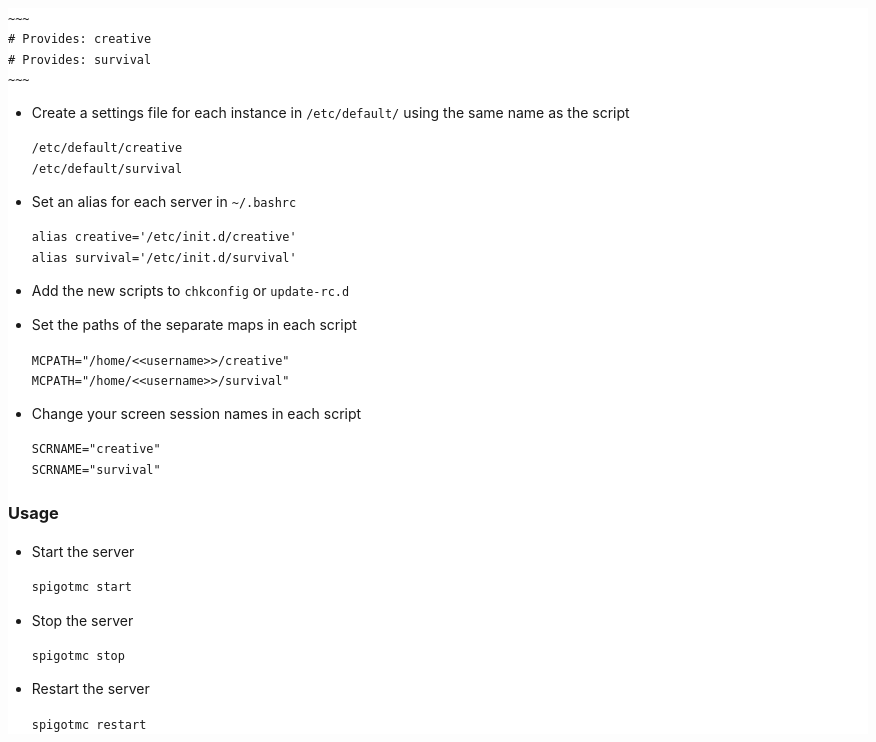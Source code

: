     ~~~
    # Provides: creative
    # Provides: survival
    ~~~

*   Create a settings file for each instance in `/etc/default/` using the same name as the script

    ~~~
    /etc/default/creative
    /etc/default/survival
    ~~~

*   Set an alias for each server in `~/.bashrc`

    ~~~
    alias creative='/etc/init.d/creative'
    alias survival='/etc/init.d/survival'
    ~~~

*   Add the new scripts to `chkconfig` or `update-rc.d`

*   Set the paths of the separate maps in each script

    ~~~
    MCPATH="/home/<<username>>/creative"
    MCPATH="/home/<<username>>/survival"
    ~~~
 
*   Change your screen session names in each script

    ~~~
    SCRNAME="creative"
    SCRNAME="survival"
    ~~~

### Usage

*   Start the server

    ~~~
    spigotmc start
    ~~~

*   Stop the server

    ~~~
    spigotmc stop
    ~~~

*   Restart the server

    ~~~
    spigotmc restart
    ~~~
